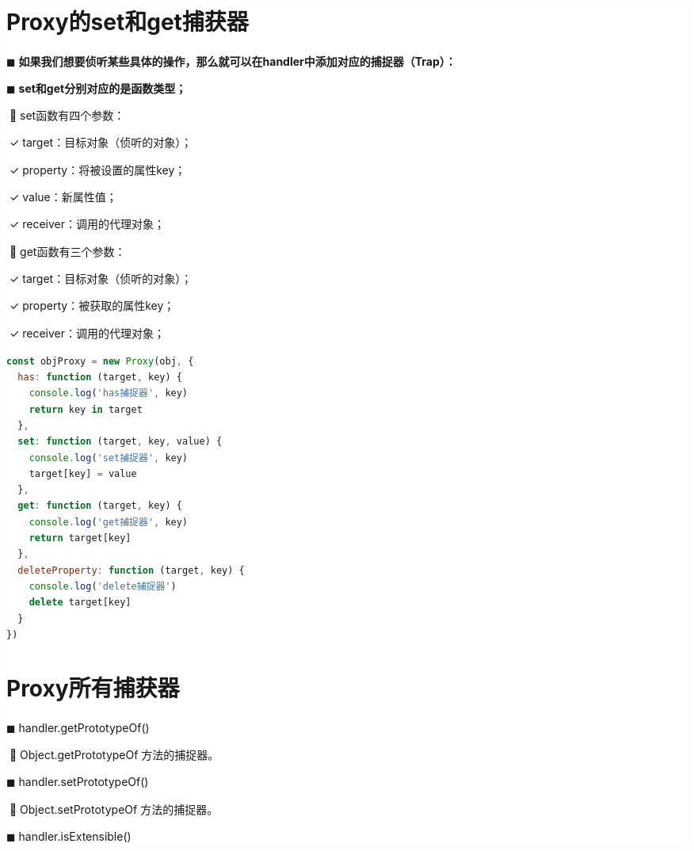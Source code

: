 # **Proxy的set和get捕获器**

◼ **如果我们想要侦听某些具体的操作，那么就可以在handler中添加对应的捕捉器（Trap）：**

◼ **set和get分别对应的是函数类型；**

​		 set函数有四个参数：

​				✓ target：目标对象（侦听的对象）；

​				✓ property：将被设置的属性key；

​				✓ value：新属性值；

​				✓ receiver：调用的代理对象；

​		 get函数有三个参数：

​				✓ target：目标对象（侦听的对象）；

​				✓ property：被获取的属性key；

​				✓ receiver：调用的代理对象；

```js
const objProxy = new Proxy(obj, {
  has: function (target, key) {
    console.log('has捕捉器', key)
    return key in target
  },
  set: function (target, key, value) {
    console.log('set捕捉器', key)
    target[key] = value
  },
  get: function (target, key) {
    console.log('get捕捉器', key)
    return target[key]
  },
  deleteProperty: function (target, key) {
    console.log('delete捕捉器')
    delete target[key]
  }
})
```

# **Proxy所有捕获器**

◼ handler.getPrototypeOf()

​		 Object.getPrototypeOf 方法的捕捉器。

◼ handler.setPrototypeOf()

​		 Object.setPrototypeOf 方法的捕捉器。

◼ handler.isExtensible()
